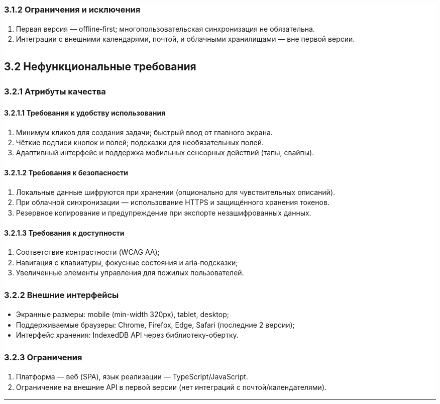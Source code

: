 <a name="restrictions_and_exclusions"/>

### 3.1.2 Ограничения и исключения

1. Первая версия — offline‑first; многопользовательская синхронизация не обязательна.
2. Интеграции с внешними календарями, почтой, и облачными хранилищами — вне первой версии.

<a name="non-functional_requirements"/>

## 3.2 Нефункциональные требования

<a name="quality_attributes"/>

### 3.2.1 Атрибуты качества

<a name="requirements_for_ease_of_use"/>

#### 3.2.1.1 Требования к удобству использования

1. Минимум кликов для создания задачи; быстрый ввод от главного экрана.
2. Чёткие подписи кнопок и полей; подсказки для необязательных полей.
3. Адаптивный интерфейс и поддержка мобильных сенсорных действий (тапы, свайпы).

<a name="security_requirements"/>

#### 3.2.1.2 Требования к безопасности

1. Локальные данные шифруются при хранении (опционально для чувствительных описаний).
2. При облачной синхронизации — использование HTTPS и защищённого хранения токенов.
3. Резервное копирование и предупреждение при экспорте незашифрованных данных.

<a name="access_requirements"/>

#### 3.2.1.3 Требования к доступности

1. Соответствие контрастности (WCAG AA);
2. Навигация с клавиатуры, фокусные состояния и aria‑подсказки;
3. Увеличенные элементы управления для пожилых пользователей.

<a name="external_interfaces"/>

### 3.2.2 Внешние интерфейсы

* Экранные размеры: mobile (min-width 320px), tablet, desktop;
* Поддерживаемые браузеры: Chrome, Firefox, Edge, Safari (последние 2 версии);
* Интерфейс хранения: IndexedDB API через библиотеку-обертку.

<a name="restrictions"/>

### 3.2.3 Ограничения

1. Платформа — веб (SPA), язык реализации — TypeScript/JavaScript.
2. Ограничение на внешние API в первой версии (нет интеграций с почтой/календателями).

---
